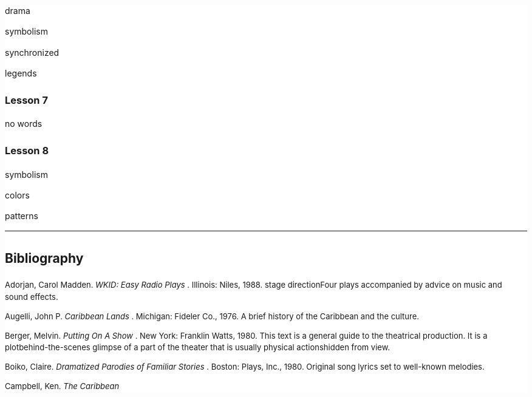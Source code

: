   drama
 </p>
 <p>
  symbolism
 </p>
 <p>
  synchronized
 </p>
 <p>
  legends
 </p>
<h3>
  Lesson 7
 </h3>
 no words
<h3>
  Lesson 8
 </h3>
 symbolism
 <p>
  colors
 </p>
 <p>
  patterns
 </p>
<hr/>
 <h2>
  Bibliography
 </h2>
 <font size="-1">
  Adorjan, Carol Madden.
  <i>
   WKID: Easy Radio Plays
  </i>
  . Illinois: Niles, 1988. stage directionFour plays accompanied by advice on music and sound effects.
  <p>
   Augelli, John P.
   <i>
    Caribbean Lands
   </i>
   . Michigan: Fideler Co., 1976. A brief history of the Caribbean and the culture.
  </p>
  <p>
   Berger, Melvin.
   <i>
    Putting On A Show
   </i>
   . New York: Franklin Watts, 1980. This text is a general guide to the theatrical production. It is a plotbehind-the-scenes glimpse of a part of the theater that is usually physical actionshidden from view.
  </p>
  <p>
   Boiko, Claire.
   <i>
    Dramatized Parodies of Familiar Stories
   </i>
   . Boston: Plays, Inc., 1980. Original song lyrics set to well-known melodies.
  </p>
  <p>
   Campbell, Ken.
   <i>
    The Caribbean
   </i>